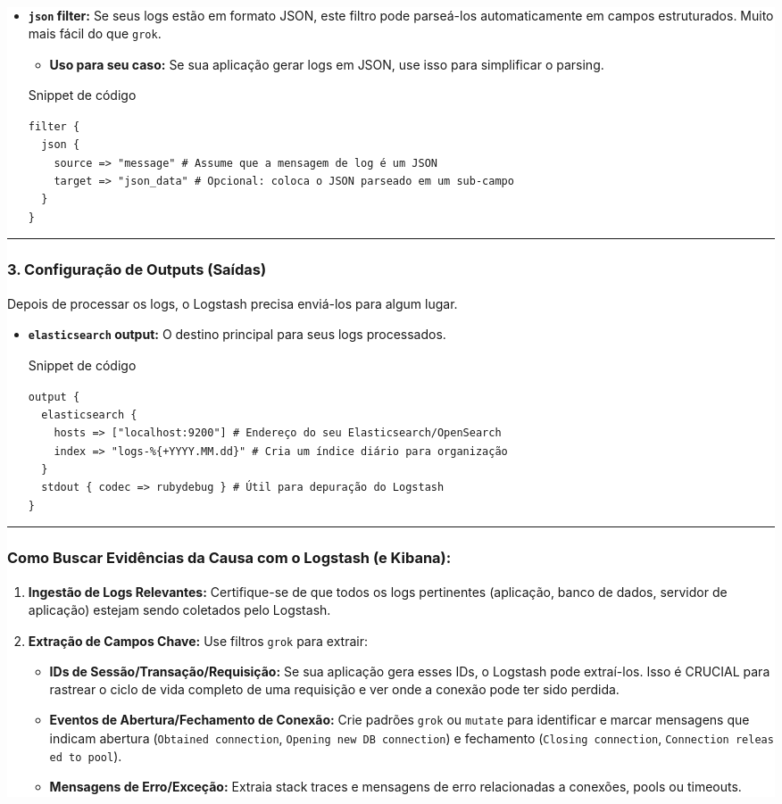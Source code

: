 - **`json` filter:** Se seus logs estão em formato JSON, este filtro pode parseá-los automaticamente em campos estruturados. Muito mais fácil do que `grok`.
    
    - **Uso para seu caso:** Se sua aplicação gerar logs em JSON, use isso para simplificar o parsing.
        
    
    Snippet de código
    
    ```
    filter {
      json {
        source => "message" # Assume que a mensagem de log é um JSON
        target => "json_data" # Opcional: coloca o JSON parseado em um sub-campo
      }
    }
    ```
    

---

### 3. Configuração de Outputs (Saídas)

Depois de processar os logs, o Logstash precisa enviá-los para algum lugar.

- **`elasticsearch` output:** O destino principal para seus logs processados.
    
    Snippet de código
    
    ```
    output {
      elasticsearch {
        hosts => ["localhost:9200"] # Endereço do seu Elasticsearch/OpenSearch
        index => "logs-%{+YYYY.MM.dd}" # Cria um índice diário para organização
      }
      stdout { codec => rubydebug } # Útil para depuração do Logstash
    }
    ```
    

---

### Como Buscar Evidências da Causa com o Logstash (e Kibana):

1. **Ingestão de Logs Relevantes:** Certifique-se de que todos os logs pertinentes (aplicação, banco de dados, servidor de aplicação) estejam sendo coletados pelo Logstash.
    
2. **Extração de Campos Chave:** Use filtros `grok` para extrair:
    
    - **IDs de Sessão/Transação/Requisição:** Se sua aplicação gera esses IDs, o Logstash pode extraí-los. Isso é CRUCIAL para rastrear o ciclo de vida completo de uma requisição e ver onde a conexão pode ter sido perdida.
        
    - **Eventos de Abertura/Fechamento de Conexão:** Crie padrões `grok` ou `mutate` para identificar e marcar mensagens que indicam abertura (`Obtained connection`, `Opening new DB connection`) e fechamento (`Closing connection`, `Connection released to pool`).
        
    - **Mensagens de Erro/Exceção:** Extraia stack traces e mensagens de erro relacionadas a conexões, pools ou timeouts.
        